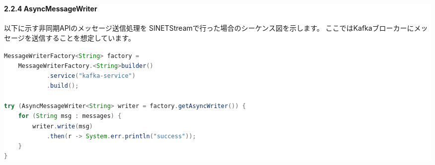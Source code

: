 #### 2.2.4 AsyncMessageWriter

以下に示す非同期APIのメッセージ送信処理を SINETStreamで行った場合のシーケンス図を示します。
ここではKafkaブローカーにメッセージを送信することを想定しています。

```java
MessageWriterFactory<String> factory =
    MessageWriterFactory.<String>builder()
            .service("kafka-service")
            .build();

try (AsyncMessageWriter<String> writer = factory.getAsyncWriter()) {
    for (String msg : messages) {
        writer.write(msg)
            .then(r -> System.err.println("success"));
    }
}
```
